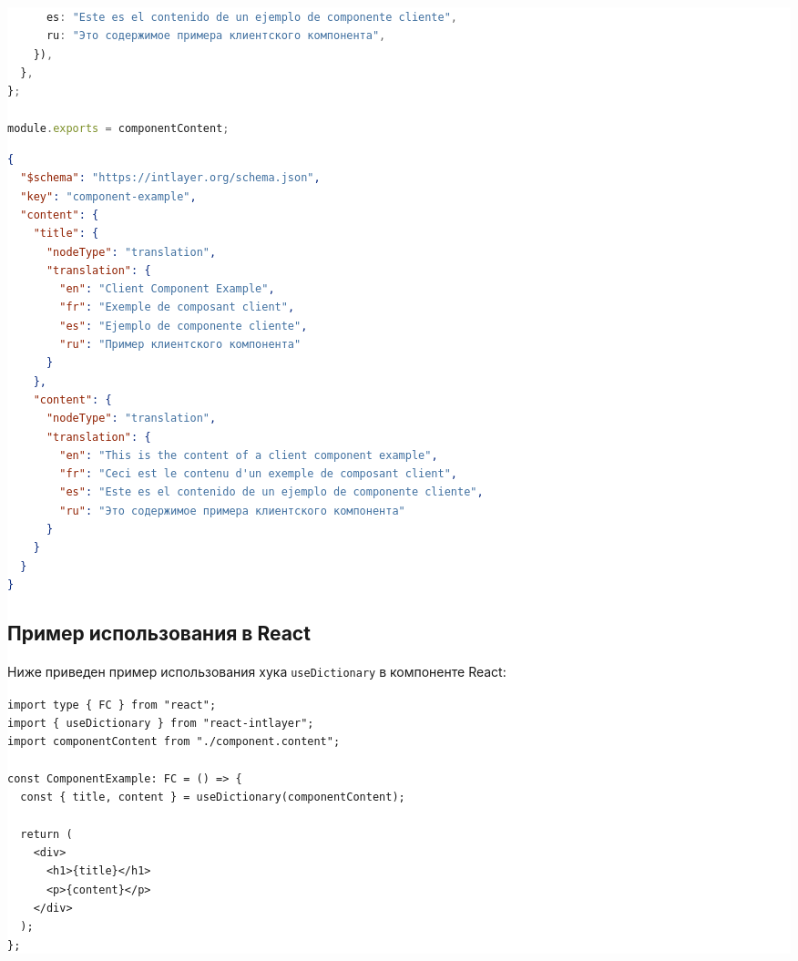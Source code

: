 ```javascript fileName="./component.content.cjs" contentDeclarationFormat="commonjs"
      es: "Este es el contenido de un ejemplo de componente cliente",
      ru: "Это содержимое примера клиентского компонента",
    }),
  },
};

module.exports = componentContent;
```

```json fileName="./component.content.json" contentDeclarationFormat="json"
{
  "$schema": "https://intlayer.org/schema.json",
  "key": "component-example",
  "content": {
    "title": {
      "nodeType": "translation",
      "translation": {
        "en": "Client Component Example",
        "fr": "Exemple de composant client",
        "es": "Ejemplo de componente cliente",
        "ru": "Пример клиентского компонента"
      }
    },
    "content": {
      "nodeType": "translation",
      "translation": {
        "en": "This is the content of a client component example",
        "fr": "Ceci est le contenu d'un exemple de composant client",
        "es": "Este es el contenido de un ejemplo de componente cliente",
        "ru": "Это содержимое примера клиентского компонента"
      }
    }
  }
}
```

## Пример использования в React

Ниже приведен пример использования хука `useDictionary` в компоненте React:

```tsx fileName="./ComponentExample.tsx" codeFormat="typescript"
import type { FC } from "react";
import { useDictionary } from "react-intlayer";
import componentContent from "./component.content";

const ComponentExample: FC = () => {
  const { title, content } = useDictionary(componentContent);

  return (
    <div>
      <h1>{title}</h1>
      <p>{content}</p>
    </div>
  );
};
```

